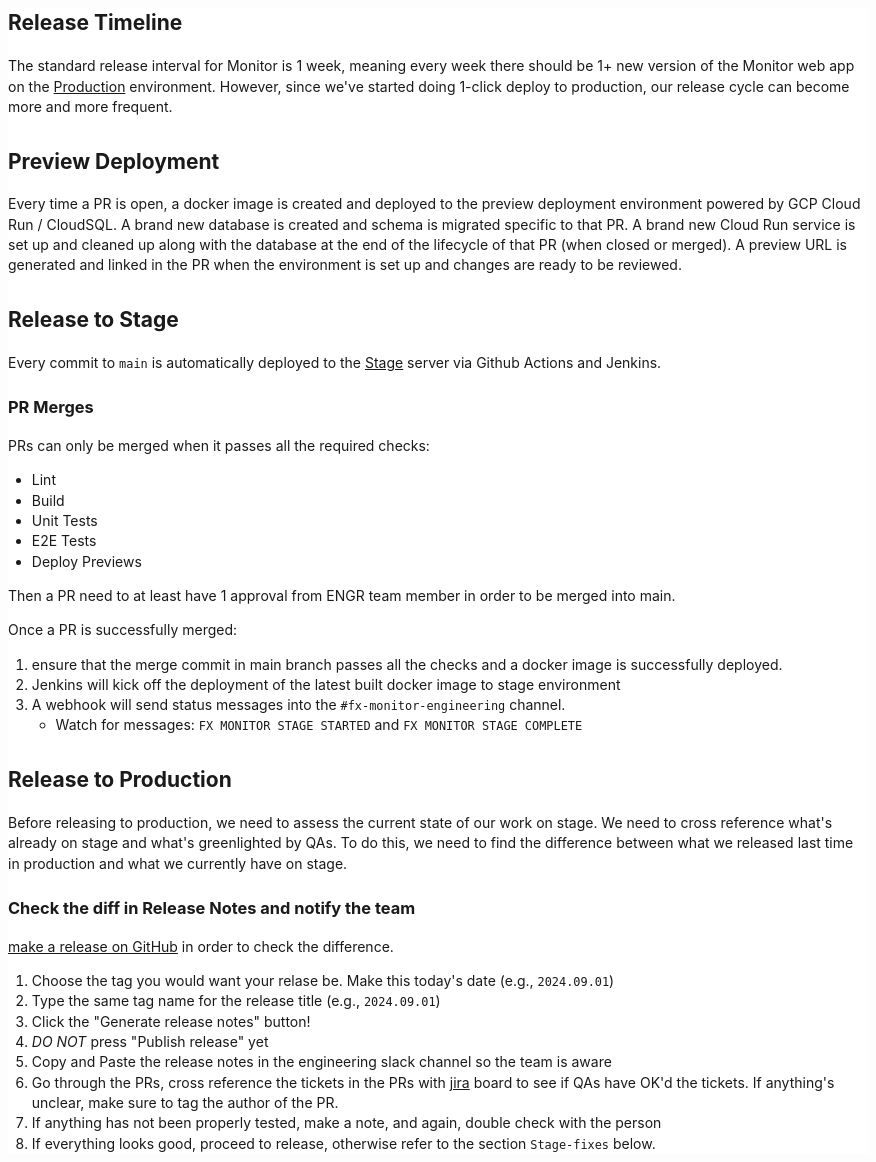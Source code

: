 ## Release Timeline

The standard release interval for Monitor is 1 week, meaning every week there should be 1+ new version of the Monitor web app on the [Production][prod] environment. However, since we've started doing 1-click deploy to production, our release cycle can become more and more frequent.

## Preview Deployment

Every time a PR is open, a docker image is created and deployed to the
preview deployment environment powered by GCP Cloud Run / CloudSQL.
A brand new database is created and schema is migrated specific to that PR.
A brand new Cloud Run service is set up and cleaned up along with the
database at the end of the lifecycle of that PR (when closed or merged).
A preview URL is generated and linked in the PR when the environment is
set up and changes are ready to be reviewed.

## Release to Stage

Every commit to `main` is automatically deployed to the [Stage][stage] server via Github Actions and Jenkins.

### PR Merges
PRs can only be merged when it passes all the required checks:
* Lint
* Build
* Unit Tests
* E2E Tests
* Deploy Previews

Then a PR need to at least have 1 approval from ENGR team member in order to be merged into main.

Once a PR is successfully merged:
1. ensure that the merge commit in main branch passes all the checks and a docker image is successfully deployed.
2. Jenkins will kick off the deployment of the latest built docker image to stage environment
3. A webhook will send status messages into the `#fx-monitor-engineering` channel.
   * Watch for messages: `FX MONITOR STAGE STARTED` and `FX MONITOR STAGE COMPLETE`

## Release to Production
Before releasing to production, we need to assess the current state of our work on stage. We need to cross reference what's already on stage and what's greenlighted by QAs. To do this, we need to find the difference between what we released last time in production and what we currently have on stage.

### Check the diff in Release Notes and notify the team
[make a release on GitHub][github-new-release] in order to check the difference.
1. Choose the tag you would want your relase be. Make this today's date (e.g., `2024.09.01`)
2. Type the same tag name for the release title (e.g., `2024.09.01`)
3. Click the "Generate release notes" button!
4. *DO NOT* press "Publish release" yet
5. Copy and Paste the release notes in the engineering slack channel so the team is aware
6. Go through the PRs, cross reference the tickets in the PRs with [jira][jira] board to see if QAs have OK'd the tickets. If anything's unclear, make sure to tag the author of the PR.
7. If anything has not been properly tested, make a note, and again, double check with the person
8. If everything looks good, proceed to release, otherwise refer to the section `Stage-fixes` below.


[prod]: https://monitor.firefox.com/
[stage]: https://stage.firefoxmonitor.nonprod.cloudops.mozgcp.net/
[readme]: https://github.com/mozilla/blurts-server/blob/main/README.md
[docs]: https://github.com/mozilla/blurts-server/tree/main/docs
[github-flow]: https://docs.github.com/en/get-started/quickstart/github-flow
[sre-board]: https://mozilla-hub.atlassian.net/jira/software/c/projects/SVCSE/boards/316
[github-new-release]: https://github.com/mozilla/blurts-server/releases/new
[grafana-dashboard]: https://earthangel-b40313e5.influxcloud.net/d/dEpkGp4Wz/fx-monitor?orgId=1&from=now-7d&to=now
[e2e]: https://github.com/mozilla/blurts-server/actions/workflows/e2e_cron.yml
[jira]: https://mozilla-hub.atlassian.net/jira/software/c/projects/MNTOR/boards/447
[dockerhub]: https://hub.docker.com/r/mozilla/blurts-server/tags
[1-click deploy]: https://github.com/mozilla/blurts-server/actions/workflows/production_deploy.yml